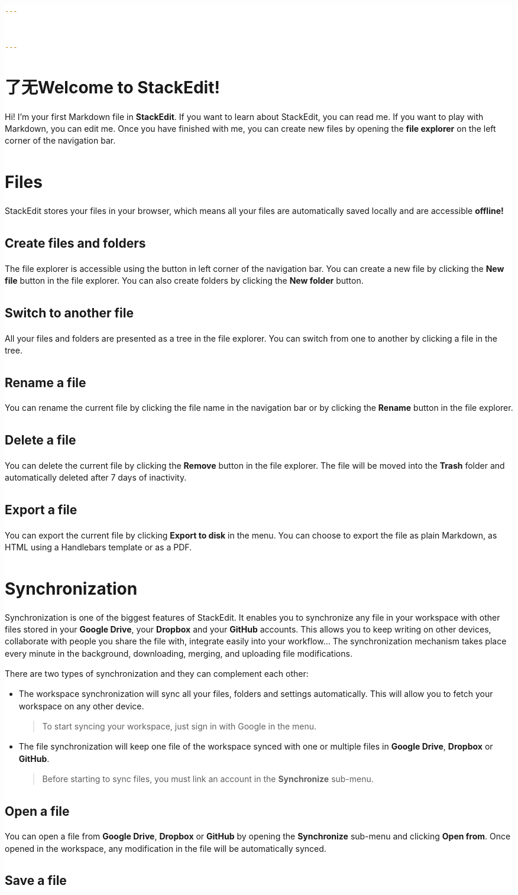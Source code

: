```yaml
---


---
```


<h1 id="了无welcome-to-stackedit">了无Welcome to StackEdit!</h1>
<p>Hi! I’m your first Markdown file in <strong>StackEdit</strong>. If you want to learn about StackEdit, you can read me. If you want to play with Markdown, you can edit me. Once you have finished with me, you can create new files by opening the <strong>file explorer</strong> on the left corner of the navigation bar.</p>
<h1 id="files">Files</h1>
<p>StackEdit stores your files in your browser, which means all your files are automatically saved locally and are accessible <strong>offline!</strong></p>
<h2 id="create-files-and-folders">Create files and folders</h2>
<p>The file explorer is accessible using the button in left corner of the navigation bar. You can create a new file by clicking the <strong>New file</strong> button in the file explorer. You can also create folders by clicking the <strong>New folder</strong> button.</p>
<h2 id="switch-to-another-file">Switch to another file</h2>
<p>All your files and folders are presented as a tree in the file explorer. You can switch from one to another by clicking a file in the tree.</p>
<h2 id="rename-a-file">Rename a file</h2>
<p>You can rename the current file by clicking the file name in the navigation bar or by clicking the <strong>Rename</strong> button in the file explorer.</p>
<h2 id="delete-a-file">Delete a file</h2>
<p>You can delete the current file by clicking the <strong>Remove</strong> button in the file explorer. The file will be moved into the <strong>Trash</strong> folder and automatically deleted after 7 days of inactivity.</p>
<h2 id="export-a-file">Export a file</h2>
<p>You can export the current file by clicking <strong>Export to disk</strong> in the menu. You can choose to export the file as plain Markdown, as HTML using a Handlebars template or as a PDF.</p>
<h1 id="synchronization">Synchronization</h1>
<p>Synchronization is one of the biggest features of StackEdit. It enables you to synchronize any file in your workspace with other files stored in your <strong>Google Drive</strong>, your <strong>Dropbox</strong> and your <strong>GitHub</strong> accounts. This allows you to keep writing on other devices, collaborate with people you share the file with, integrate easily into your workflow… The synchronization mechanism takes place every minute in the background, downloading, merging, and uploading file modifications.</p>
<p>There are two types of synchronization and they can complement each other:</p>
<ul>
<li>
<p>The workspace synchronization will sync all your files, folders and settings automatically. This will allow you to fetch your workspace on any other device.</p>
<blockquote>
<p>To start syncing your workspace, just sign in with Google in the menu.</p>
</blockquote>
</li>
<li>
<p>The file synchronization will keep one file of the workspace synced with one or multiple files in <strong>Google Drive</strong>, <strong>Dropbox</strong> or <strong>GitHub</strong>.</p>
<blockquote>
<p>Before starting to sync files, you must link an account in the <strong>Synchronize</strong> sub-menu.</p>
</blockquote>
</li>
</ul>
<h2 id="open-a-file">Open a file</h2>
<p>You can open a file from <strong>Google Drive</strong>, <strong>Dropbox</strong> or <strong>GitHub</strong> by opening the <strong>Synchronize</strong> sub-menu and clicking <strong>Open from</strong>. Once opened in the workspace, any modification in the file will be automatically synced.</p>
<h2 id="save-a-file">Save a file</h2>